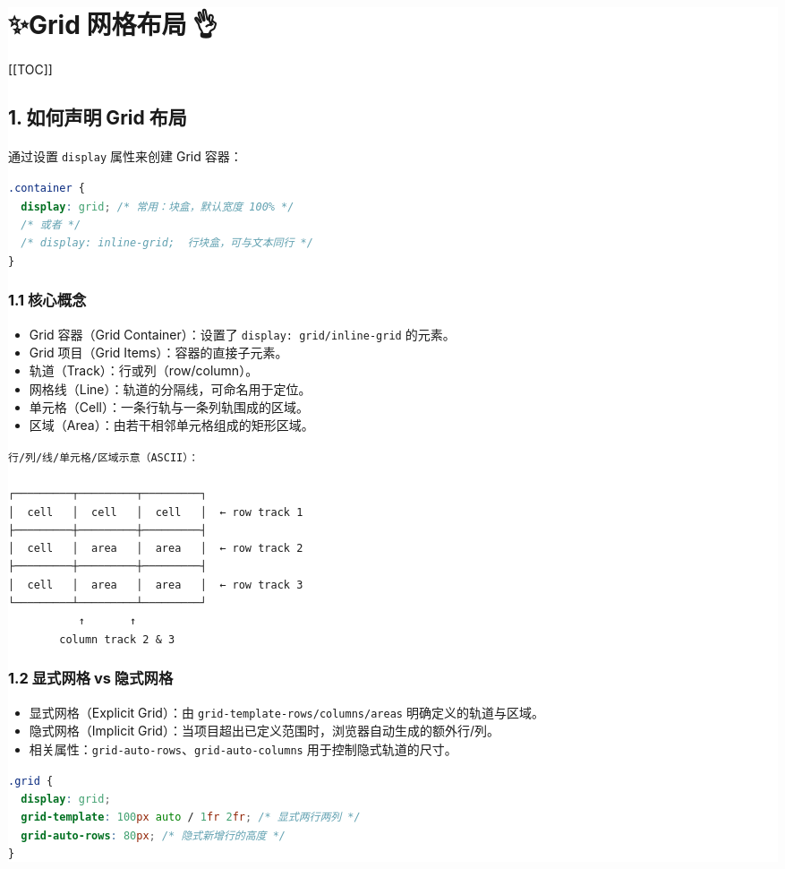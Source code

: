# ✨Grid 网格布局 👌

[[TOC]]

## 1. 如何声明 Grid 布局

通过设置 `display` 属性来创建 Grid 容器：

```css :collapsed-lines
.container {
  display: grid; /* 常用：块盒，默认宽度 100% */
  /* 或者 */
  /* display: inline-grid;  行块盒，可与文本同行 */
}
```

### 1.1 核心概念

- Grid 容器（Grid Container）：设置了 `display: grid/inline-grid` 的元素。
- Grid 项目（Grid Items）：容器的直接子元素。
- 轨道（Track）：行或列（row/column）。
- 网格线（Line）：轨道的分隔线，可命名用于定位。
- 单元格（Cell）：一条行轨与一条列轨围成的区域。
- 区域（Area）：由若干相邻单元格组成的矩形区域。

```text
行/列/线/单元格/区域示意（ASCII）：

┌─────────┬─────────┬─────────┐
│  cell   │  cell   │  cell   │  ← row track 1
├─────────┼─────────┼─────────┤
│  cell   │  area   │  area   │  ← row track 2
├─────────┼─────────┼─────────┤
│  cell   │  area   │  area   │  ← row track 3
└─────────┴─────────┴─────────┘
           ↑       ↑
        column track 2 & 3
```

### 1.2 显式网格 vs 隐式网格

- 显式网格（Explicit Grid）：由 `grid-template-rows/columns/areas` 明确定义的轨道与区域。
- 隐式网格（Implicit Grid）：当项目超出已定义范围时，浏览器自动生成的额外行/列。
- 相关属性：`grid-auto-rows`、`grid-auto-columns` 用于控制隐式轨道的尺寸。

```css :collapsed-lines
.grid {
  display: grid;
  grid-template: 100px auto / 1fr 2fr; /* 显式两行两列 */
  grid-auto-rows: 80px; /* 隐式新增行的高度 */
}
```
